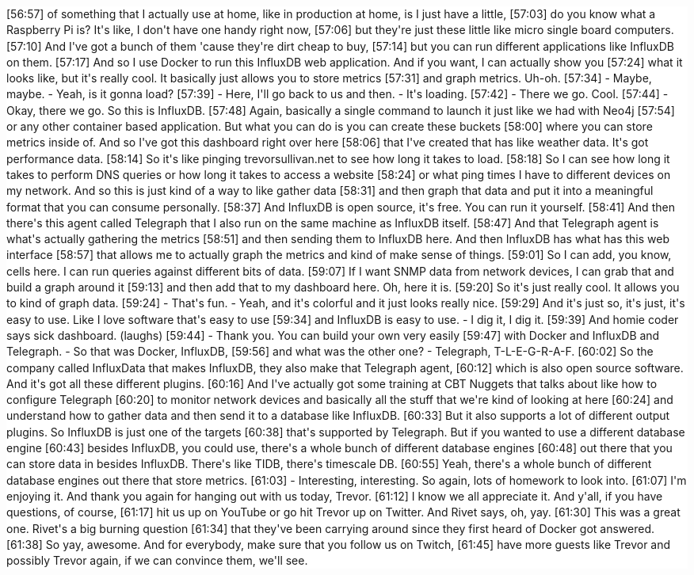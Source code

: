 [56:57] of something that I actually use at home, like in production at home, is I just have a little,
[57:03] do you know what a Raspberry Pi is? It's like, I don't have one handy right now,
[57:06] but they're just these little like micro single board computers.
[57:10] And I've got a bunch of them 'cause they're dirt cheap to buy,
[57:14] but you can run different applications like InfluxDB on them.
[57:17] And so I use Docker to run this InfluxDB web application. And if you want, I can actually show you
[57:24] what it looks like, but it's really cool. It basically just allows you to store metrics
[57:31] and graph metrics. Uh-oh.
[57:34] - Maybe, maybe. - Yeah, is it gonna load?
[57:39] - Here, I'll go back to us and then. - It's loading.
[57:42] - There we go. Cool.
[57:44] - Okay, there we go. So this is InfluxDB.
[57:48] Again, basically a single command to launch it just like we had with Neo4j
[57:54] or any other container based application. But what you can do is you can create these buckets
[58:00] where you can store metrics inside of. And so I've got this dashboard right over here
[58:06] that I've created that has like weather data. It's got performance data.
[58:14] So it's like pinging trevorsullivan.net to see how long it takes to load.
[58:18] So I can see how long it takes to perform DNS queries or how long it takes to access a website
[58:24] or what ping times I have to different devices on my network. And so this is just kind of a way to like gather data
[58:31] and then graph that data and put it into a meaningful format that you can consume personally.
[58:37] And InfluxDB is open source, it's free. You can run it yourself.
[58:41] And then there's this agent called Telegraph that I also run on the same machine as InfluxDB itself.
[58:47] And that Telegraph agent is what's actually gathering the metrics
[58:51] and then sending them to InfluxDB here. And then InfluxDB has what has this web interface
[58:57] that allows me to actually graph the metrics and kind of make sense of things.
[59:01] So I can add, you know, cells here. I can run queries against different bits of data.
[59:07] If I want SNMP data from network devices, I can grab that and build a graph around it
[59:13] and then add that to my dashboard here. Oh, here it is.
[59:20] So it's just really cool. It allows you to kind of graph data.
[59:24] - That's fun. - Yeah, and it's colorful and it just looks really nice.
[59:29] And it's just so, it's just, it's easy to use. Like I love software that's easy to use
[59:34] and InfluxDB is easy to use. - I dig it, I dig it.
[59:39] And homie coder says sick dashboard. (laughs)
[59:44] - Thank you. You can build your own very easily
[59:47] with Docker and InfluxDB and Telegraph. - So that was Docker, InfluxDB,
[59:56] and what was the other one? - Telegraph, T-L-E-G-R-A-F.
[60:02] So the company called InfluxData that makes InfluxDB, they also make that Telegraph agent,
[60:12] which is also open source software. And it's got all these different plugins.
[60:16] And I've actually got some training at CBT Nuggets that talks about like how to configure Telegraph
[60:20] to monitor network devices and basically all the stuff that we're kind of looking at here
[60:24] and understand how to gather data and then send it to a database like InfluxDB.
[60:33] But it also supports a lot of different output plugins. So InfluxDB is just one of the targets
[60:38] that's supported by Telegraph. But if you wanted to use a different database engine
[60:43] besides InfluxDB, you could use, there's a whole bunch of different database engines
[60:48] out there that you can store data in besides InfluxDB. There's like TIDB, there's timescale DB.
[60:55] Yeah, there's a whole bunch of different database engines out there that store metrics.
[61:03] - Interesting, interesting. So again, lots of homework to look into.
[61:07] I'm enjoying it. And thank you again for hanging out with us today, Trevor.
[61:12] I know we all appreciate it. And y'all, if you have questions, of course,
[61:17] hit us up on YouTube or go hit Trevor up on Twitter. And Rivet says, oh, yay.
[61:30] This was a great one. Rivet's a big burning question
[61:34] that they've been carrying around since they first heard of Docker got answered.
[61:38] So yay, awesome. And for everybody, make sure that you follow us on Twitch,
[61:45] have more guests like Trevor and possibly Trevor again, if we can convince them, we'll see.